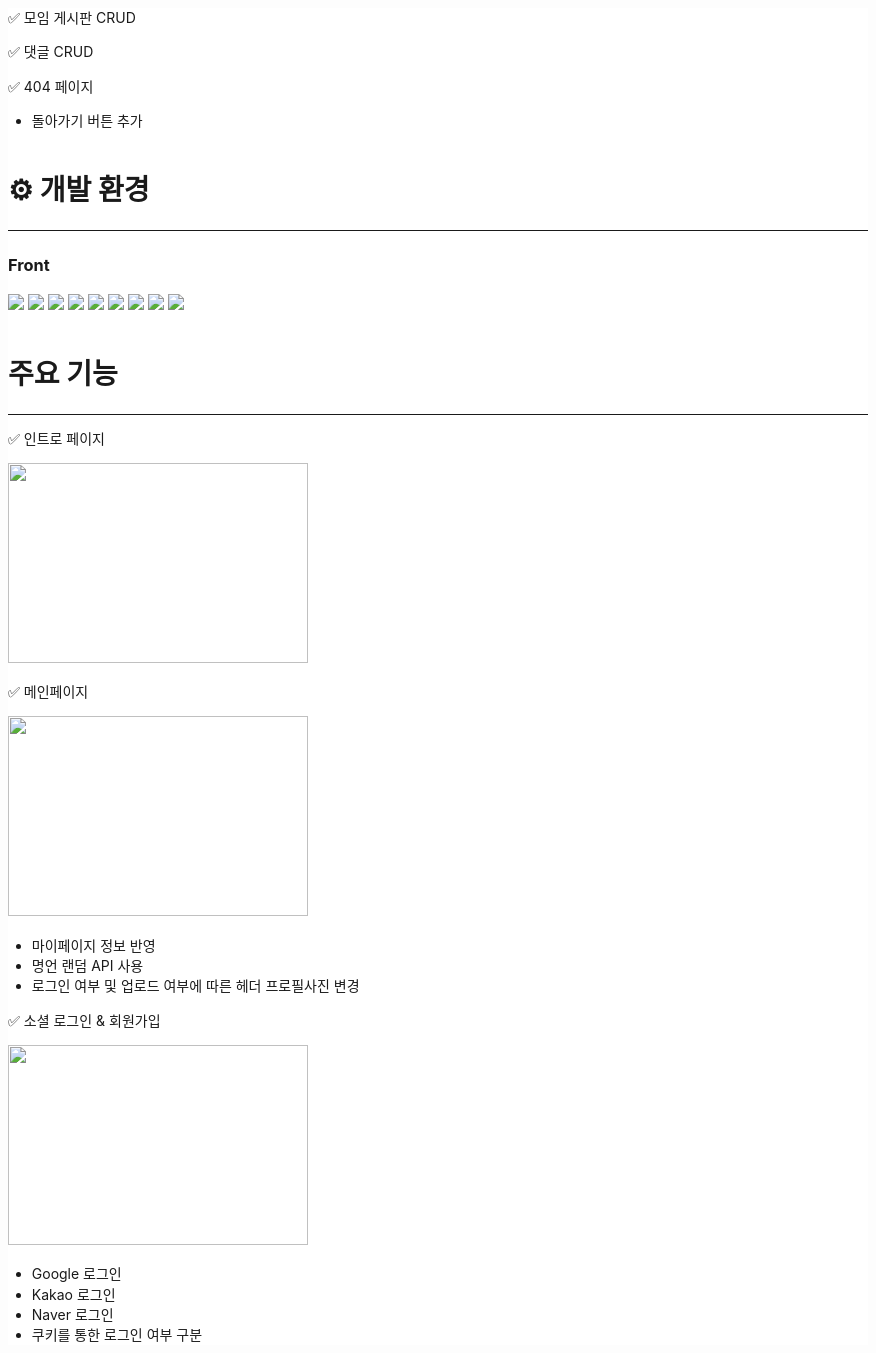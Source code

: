 ✅ 모임 게시판 CRUD

✅ 댓글 CRUD

✅ 404 페이지 
- 돌아가기 버튼 추가

# ****⚙️ 개발 환경****

---

### Front
<img src="https://img.shields.io/badge/HTML-E34F26?style=flat-square&logo=HTML5&logoColor=white"/>
<img src="https://img.shields.io/badge/CSS-1572B6?style=flat-square&logo=CSS3&logoColor=white"/>
<img src="https://img.shields.io/badge/JavaScript-F7DF1E?style=flat-square&logo=JavaScript&logoColor=white"/>
<img src="https://img.shields.io/badge/React-61DAFB?style=flat-square&logo=React&logoColor=white"/>
<img src="https://img.shields.io/badge/TypeScript-3178C6?style=flat-square&logo=TypeScript&logoColor=white"/>
<img src="https://img.shields.io/badge/MUI-007FFF?style=flat-square&logo=TypeScript&logoColor=white"/>
<img src="https://img.shields.io/badge/Sass-CC6699?style=flat-square&logo=CSS3&logoColor=white"/>
<img src="https://img.shields.io/badge/Github-000000?style=flat-square&logo=Github&logoColor=white"/>
<img src="https://img.shields.io/badge/Figma-F24E1E?style=flat-square&logo=Figma&logoColor=white"/>


# 주요 기능

---
✅ 인트로 페이지

<img src='https://github.com/SesacProjectTeamA-2/pj-front/assets/86273626/4cfa54b6-2c05-40ae-8768-7d67784bbdfa' width='300px' height='200px' />


✅ 메인페이지 

<img src='https://github.com/SesacProjectTeamA-2/pj-front/assets/86273626/e8a6c282-7d47-4051-8ca6-c4abbb110baa' width='300px' height='200px' />

- 마이페이지 정보 반영
- 명언 랜덤 API 사용
- 로그인 여부 및 업로드 여부에 따른 헤더 프로필사진 변경
  

✅ 소셜 로그인 & 회원가입

<img src='https://github.com/SesacProjectTeamA-2/pj-front/assets/86273626/fc4fb772-2765-4b17-9ee9-bb79587c07bd' width='300px' height='200px' />

- Google 로그인
- Kakao 로그인
- Naver 로그인
- 쿠키를 통한 로그인 여부 구분
